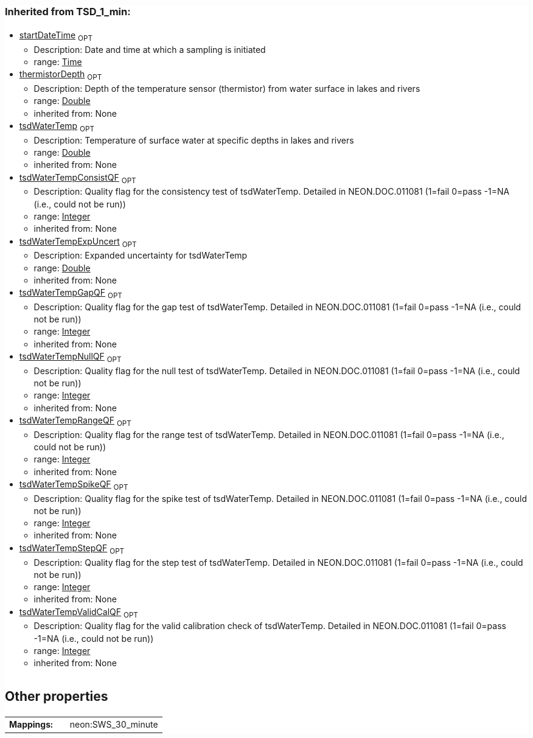 ### Inherited from TSD_1_min:

 * [startDateTime](startDateTime.md)  <sub>OPT</sub>
    * Description: Date and time at which a sampling is initiated
    * range: [Time](types/Time.md)
 * [thermistorDepth](thermistorDepth.md)  <sub>OPT</sub>
    * Description: Depth of the temperature sensor (thermistor) from water surface in lakes and rivers
    * range: [Double](types/Double.md)
    * inherited from: None
 * [tsdWaterTemp](tsdWaterTemp.md)  <sub>OPT</sub>
    * Description: Temperature of surface water at specific depths in lakes and rivers
    * range: [Double](types/Double.md)
    * inherited from: None
 * [tsdWaterTempConsistQF](tsdWaterTempConsistQF.md)  <sub>OPT</sub>
    * Description: Quality flag for the consistency test of tsdWaterTemp. Detailed in NEON.DOC.011081 (1=fail 0=pass -1=NA (i.e., could not be run))
    * range: [Integer](types/Integer.md)
    * inherited from: None
 * [tsdWaterTempExpUncert](tsdWaterTempExpUncert.md)  <sub>OPT</sub>
    * Description: Expanded uncertainty for tsdWaterTemp
    * range: [Double](types/Double.md)
    * inherited from: None
 * [tsdWaterTempGapQF](tsdWaterTempGapQF.md)  <sub>OPT</sub>
    * Description: Quality flag for the gap test of tsdWaterTemp. Detailed in NEON.DOC.011081 (1=fail 0=pass -1=NA (i.e., could not be run))
    * range: [Integer](types/Integer.md)
    * inherited from: None
 * [tsdWaterTempNullQF](tsdWaterTempNullQF.md)  <sub>OPT</sub>
    * Description: Quality flag for the null test of tsdWaterTemp. Detailed in NEON.DOC.011081 (1=fail 0=pass -1=NA (i.e., could not be run))
    * range: [Integer](types/Integer.md)
    * inherited from: None
 * [tsdWaterTempRangeQF](tsdWaterTempRangeQF.md)  <sub>OPT</sub>
    * Description: Quality flag for the range test of tsdWaterTemp. Detailed in NEON.DOC.011081 (1=fail 0=pass -1=NA (i.e., could not be run))
    * range: [Integer](types/Integer.md)
    * inherited from: None
 * [tsdWaterTempSpikeQF](tsdWaterTempSpikeQF.md)  <sub>OPT</sub>
    * Description: Quality flag for the spike test of tsdWaterTemp. Detailed in NEON.DOC.011081 (1=fail 0=pass -1=NA (i.e., could not be run))
    * range: [Integer](types/Integer.md)
    * inherited from: None
 * [tsdWaterTempStepQF](tsdWaterTempStepQF.md)  <sub>OPT</sub>
    * Description: Quality flag for the step test of tsdWaterTemp. Detailed in NEON.DOC.011081 (1=fail 0=pass -1=NA (i.e., could not be run))
    * range: [Integer](types/Integer.md)
    * inherited from: None
 * [tsdWaterTempValidCalQF](tsdWaterTempValidCalQF.md)  <sub>OPT</sub>
    * Description: Quality flag for the valid calibration check of tsdWaterTemp. Detailed in NEON.DOC.011081 (1=fail 0=pass -1=NA (i.e., could not be run))
    * range: [Integer](types/Integer.md)
    * inherited from: None

## Other properties

|  |  |  |
| --- | --- | --- |
| **Mappings:** | | neon:SWS_30_minute |

